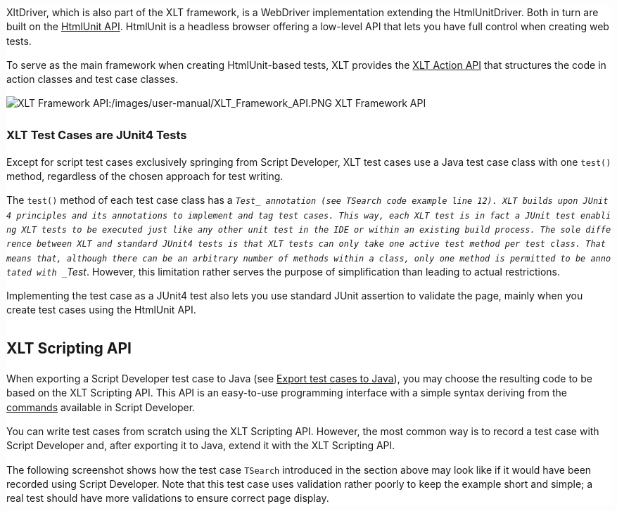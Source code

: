 XltDriver, which is also part of the XLT framework, is a WebDriver
implementation extending the HtmlUnitDriver. Both in turn are built on
the [HtmlUnit API](http://htmlunit.sourceforge.net/). HtmlUnit is a
headless browser offering a low-level API that lets you have full
control when creating web tests.

To serve as the main framework when creating HtmlUnit-based tests, XLT
provides the [XLT Action API](04-framework.html#toc-xlt-action-api) that
structures the code in action classes and test case classes.

![XLT Framework API](/images/user-manual/XLT_Framework_API-small.jpg "XLT Framework API"):/images/user-manual/XLT\_Framework\_API.PNG
<span class="caption">XLT Framework API</span>

### XLT Test Cases are JUnit4 Tests

Except for script test cases exclusively springing from Script
Developer, XLT test cases use a Java test case class with one `test()`
method, regardless of the chosen approach for test writing.

The `test()` method of each test case class has a
*`Test_ annotation (see TSearch code example line 12). XLT builds upon JUnit4 principles and its annotations to implement and tag test cases. This way, each XLT test is in fact a JUnit test enabling XLT tests to be executed just like any other unit test in the IDE or within an existing build process. The sole difference between XLT and standard JUnit4 tests is that XLT tests can only take one active test method per test class. That means that, although there can be an arbitrary number of methods within a class, only one method is permitted to be annotated with _`Test*.
However, this limitation rather serves the purpose of simplification
than leading to actual restrictions.

Implementing the test case as a JUnit4 test also lets you use standard
JUnit assertion to validate the page, mainly when you create test cases
using the HtmlUnit API.

XLT Scripting API
-----------------

When exporting a Script Developer test case to Java (see [Export test
cases to Java](03-scriptdeveloper.html#toc-export-to-java)), you may
choose the resulting code to be based on the XLT Scripting API. This API
is an easy-to-use programming interface with a simple syntax deriving
from the [commands](10-command-reference.html) available in Script
Developer.

You can write test cases from scratch using the XLT Scripting API.
However, the most common way is to record a test case with Script
Developer and, after exporting it to Java, extend it with the XLT
Scripting API.

The following screenshot shows how the test case `TSearch` introduced in
the section above may look like if it would have been recorded using
Script Developer. Note that this test case uses validation rather poorly
to keep the example short and simple; a real test should have more
validations to ensure correct page display.
